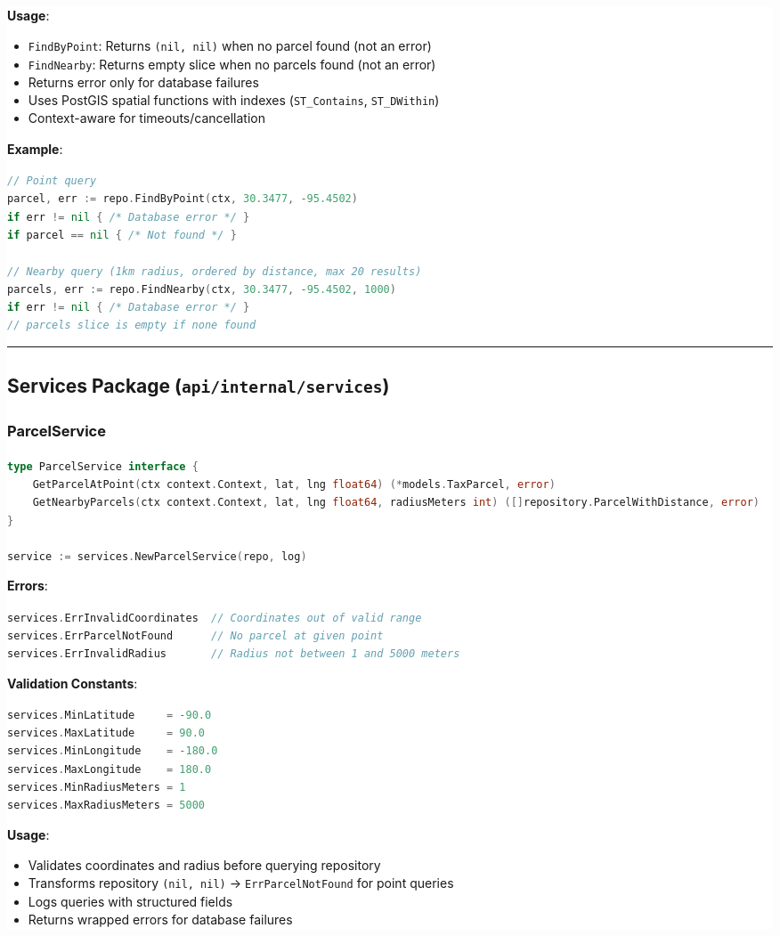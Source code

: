 **Usage**:
- `FindByPoint`: Returns `(nil, nil)` when no parcel found (not an error)
- `FindNearby`: Returns empty slice when no parcels found (not an error)
- Returns error only for database failures
- Uses PostGIS spatial functions with indexes (`ST_Contains`, `ST_DWithin`)
- Context-aware for timeouts/cancellation

**Example**:
```go
// Point query
parcel, err := repo.FindByPoint(ctx, 30.3477, -95.4502)
if err != nil { /* Database error */ }
if parcel == nil { /* Not found */ }

// Nearby query (1km radius, ordered by distance, max 20 results)
parcels, err := repo.FindNearby(ctx, 30.3477, -95.4502, 1000)
if err != nil { /* Database error */ }
// parcels slice is empty if none found
```

---

## Services Package (`api/internal/services`)

### ParcelService

```go
type ParcelService interface {
    GetParcelAtPoint(ctx context.Context, lat, lng float64) (*models.TaxParcel, error)
    GetNearbyParcels(ctx context.Context, lat, lng float64, radiusMeters int) ([]repository.ParcelWithDistance, error)
}

service := services.NewParcelService(repo, log)
```

**Errors**:
```go
services.ErrInvalidCoordinates  // Coordinates out of valid range
services.ErrParcelNotFound      // No parcel at given point
services.ErrInvalidRadius       // Radius not between 1 and 5000 meters
```

**Validation Constants**:
```go
services.MinLatitude     = -90.0
services.MaxLatitude     = 90.0
services.MinLongitude    = -180.0
services.MaxLongitude    = 180.0
services.MinRadiusMeters = 1
services.MaxRadiusMeters = 5000
```

**Usage**:
- Validates coordinates and radius before querying repository
- Transforms repository `(nil, nil)` → `ErrParcelNotFound` for point queries
- Logs queries with structured fields
- Returns wrapped errors for database failures
